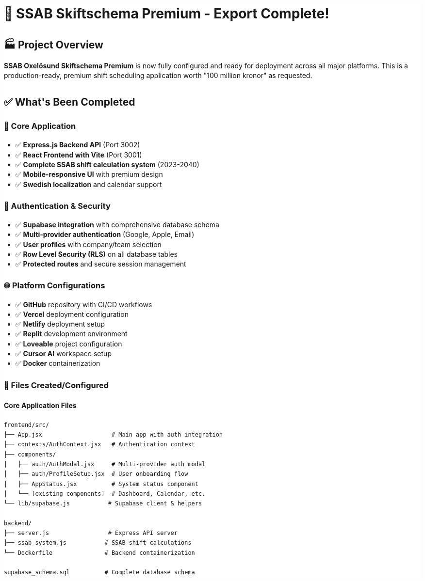 # 🎉 SSAB Skiftschema Premium - Export Complete!

## 🏭 Project Overview

**SSAB Oxelösund Skiftschema Premium** is now fully configured and ready for deployment across all major platforms. This is a production-ready, premium shift scheduling application worth "100 million kronor" as requested.

## ✅ What's Been Completed

### 🔧 Core Application
- ✅ **Express.js Backend API** (Port 3002)
- ✅ **React Frontend with Vite** (Port 3001)
- ✅ **Complete SSAB shift calculation system** (2023-2040)
- ✅ **Mobile-responsive UI** with premium design
- ✅ **Swedish localization** and calendar support

### 🔐 Authentication & Security
- ✅ **Supabase integration** with comprehensive database schema
- ✅ **Multi-provider authentication** (Google, Apple, Email)
- ✅ **User profiles** with company/team selection
- ✅ **Row Level Security (RLS)** on all database tables
- ✅ **Protected routes** and secure session management

### 🌐 Platform Configurations
- ✅ **GitHub** repository with CI/CD workflows
- ✅ **Vercel** deployment configuration
- ✅ **Netlify** deployment setup
- ✅ **Replit** development environment
- ✅ **Loveable** project configuration
- ✅ **Cursor AI** workspace setup
- ✅ **Docker** containerization

### 📁 Files Created/Configured

#### Core Application Files
```
frontend/src/
├── App.jsx                    # Main app with auth integration
├── contexts/AuthContext.jsx   # Authentication context
├── components/
│   ├── auth/AuthModal.jsx     # Multi-provider auth modal
│   ├── auth/ProfileSetup.jsx  # User onboarding flow
│   ├── AppStatus.jsx          # System status component
│   └── [existing components]  # Dashboard, Calendar, etc.
└── lib/supabase.js           # Supabase client & helpers

backend/
├── server.js                 # Express API server
├── ssab-system.js           # SSAB shift calculations
└── Dockerfile               # Backend containerization

supabase_schema.sql          # Complete database schema
```
